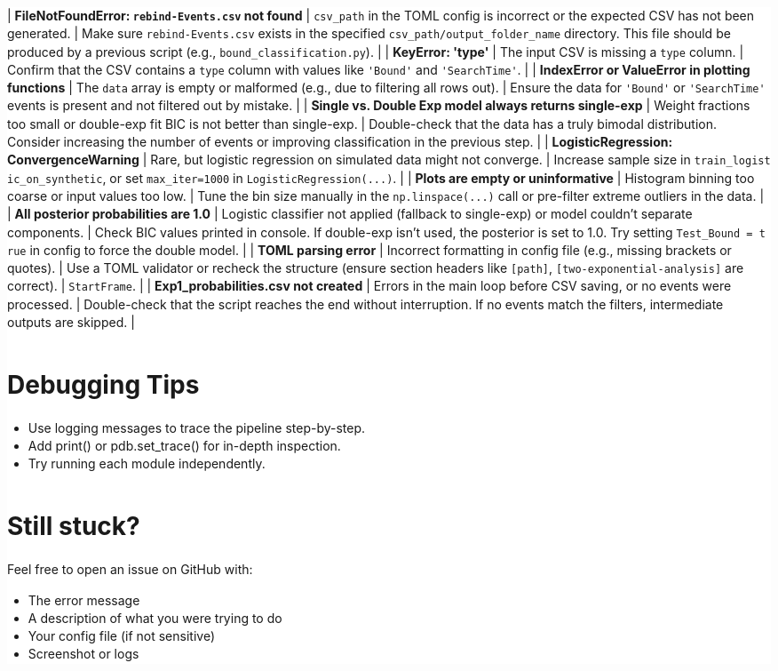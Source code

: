 | **FileNotFoundError: `rebind-Events.csv` not found**      | `csv_path` in the TOML config is incorrect or the expected CSV has not been generated.          | Make sure `rebind-Events.csv` exists in the specified `csv_path/output_folder_name` directory. This file should be produced by a previous script (e.g., `bound_classification.py`). |
| **KeyError: 'type'**                                      | The input CSV is missing a `type` column.                                                       | Confirm that the CSV contains a `type` column with values like `'Bound'` and `'SearchTime'`.                                                                                        |
| **IndexError or ValueError in plotting functions**        | The `data` array is empty or malformed (e.g., due to filtering all rows out).                   | Ensure the data for `'Bound'` or `'SearchTime'` events is present and not filtered out by mistake.                                                                                  |
| **Single vs. Double Exp model always returns single-exp** | Weight fractions too small or double-exp fit BIC is not better than single-exp.                 | Double-check that the data has a truly bimodal distribution. Consider increasing the number of events or improving classification in the previous step.                             |
| **LogisticRegression: ConvergenceWarning**                | Rare, but logistic regression on simulated data might not converge.                             | Increase sample size in `train_logistic_on_synthetic`, or set `max_iter=1000` in `LogisticRegression(...)`.                                                                         |
| **Plots are empty or uninformative**                      | Histogram binning too coarse or input values too low.                                           | Tune the bin size manually in the `np.linspace(...)` call or pre-filter extreme outliers in the data.                                                                               |
| **All posterior probabilities are 1.0**                   | Logistic classifier not applied (fallback to single-exp) or model couldn’t separate components. | Check BIC values printed in console. If double-exp isn’t used, the posterior is set to 1.0. Try setting `Test_Bound = true` in config to force the double model.                    |
| **TOML parsing error**                                    | Incorrect formatting in config file (e.g., missing brackets or quotes).                         | Use a TOML validator or recheck the structure (ensure section headers like `[path]`, `[two-exponential-analysis]` are correct).                                                     | `StartFrame`.                                                              |
| **Exp1\_probabilities.csv not created**                   | Errors in the main loop before CSV saving, or no events were processed.                         | Double-check that the script reaches the end without interruption. If no events match the filters, intermediate outputs are skipped.                                                |


# Debugging Tips
- Use logging messages to trace the pipeline step-by-step.
- Add print() or pdb.set_trace() for in-depth inspection.
- Try running each module independently.

#  Still stuck?
Feel free to open an issue on GitHub with:
- The error message
- A description of what you were trying to do
- Your config file (if not sensitive)
- Screenshot or logs
